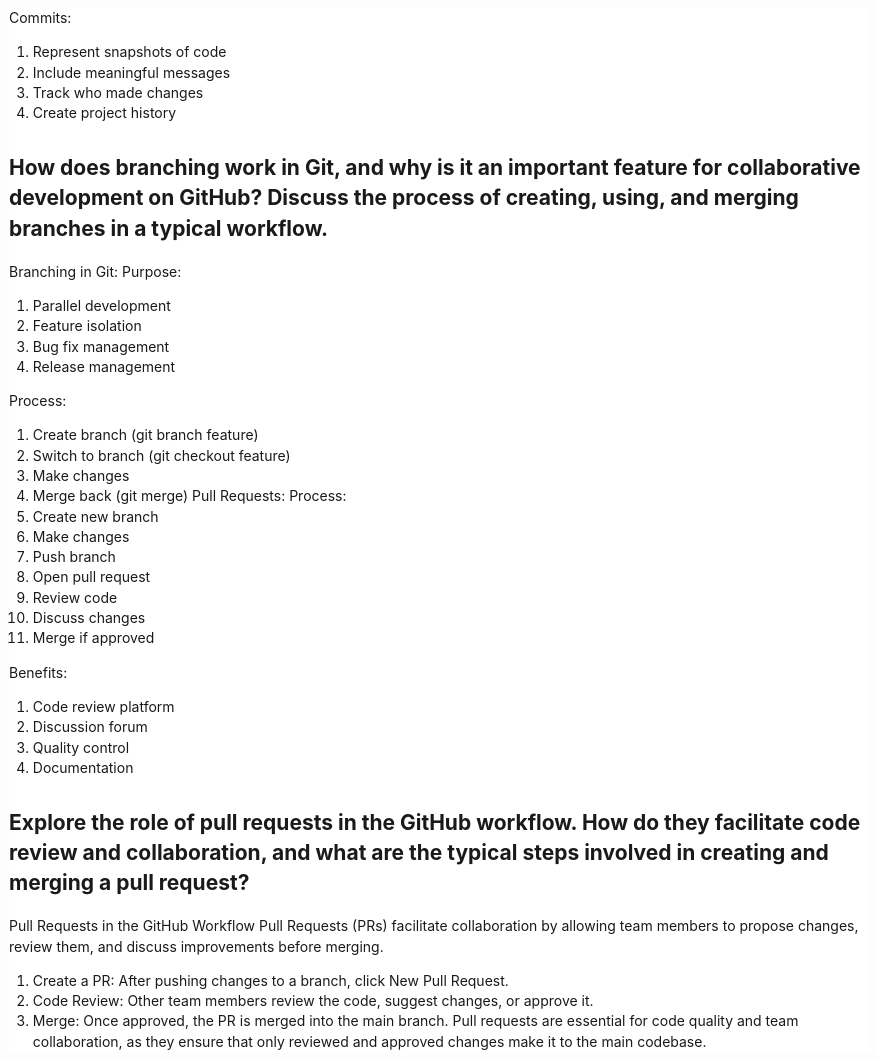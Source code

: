Commits:
1. Represent snapshots of code
2. Include meaningful messages
3. Track who made changes
4. Create project history

## How does branching work in Git, and why is it an important feature for collaborative development on GitHub? Discuss the process of creating, using, and merging branches in a typical workflow.
Branching in Git:
Purpose:
1. Parallel development
2. Feature isolation
3. Bug fix management
4. Release management

Process:
1. Create branch (git branch feature)
2. Switch to branch (git checkout feature)
3. Make changes
4. Merge back (git merge)
Pull Requests:
Process:
1. Create new branch
2. Make changes
3. Push branch
4. Open pull request
5. Review code
6. Discuss changes
7. Merge if approved

Benefits:
1. Code review platform
2. Discussion forum
3. Quality control
4. Documentation

## Explore the role of pull requests in the GitHub workflow. How do they facilitate code review and collaboration, and what are the typical steps involved in creating and merging a pull request?
Pull Requests in the GitHub Workflow
Pull Requests (PRs) facilitate collaboration by allowing team members to propose changes, review them, and discuss improvements before merging.
1. Create a PR: After pushing changes to a branch, click New Pull Request.
2. Code Review: Other team members review the code, suggest changes, or approve it.
3. Merge: Once approved, the PR is merged into the main branch.
Pull requests are essential for code quality and team collaboration, as they ensure that only reviewed and approved changes make it to the main codebase.
